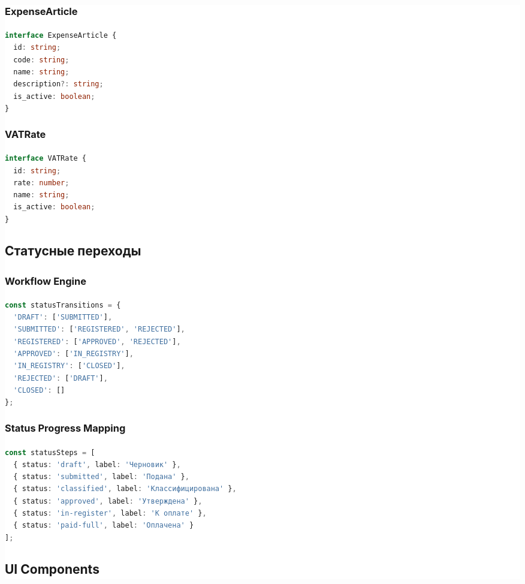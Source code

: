 ### ExpenseArticle
```typescript
interface ExpenseArticle {
  id: string;
  code: string;
  name: string;
  description?: string;
  is_active: boolean;
}
```

### VATRate
```typescript
interface VATRate {
  id: string;
  rate: number;
  name: string;
  is_active: boolean;
}
```

## Статусные переходы

### Workflow Engine
```typescript
const statusTransitions = {
  'DRAFT': ['SUBMITTED'],
  'SUBMITTED': ['REGISTERED', 'REJECTED'],
  'REGISTERED': ['APPROVED', 'REJECTED'],
  'APPROVED': ['IN_REGISTRY'],
  'IN_REGISTRY': ['CLOSED'],
  'REJECTED': ['DRAFT'],
  'CLOSED': []
};
```

### Status Progress Mapping
```typescript
const statusSteps = [
  { status: 'draft', label: 'Черновик' },
  { status: 'submitted', label: 'Подана' },
  { status: 'classified', label: 'Классифицирована' },
  { status: 'approved', label: 'Утверждена' },
  { status: 'in-register', label: 'К оплате' },
  { status: 'paid-full', label: 'Оплачена' }
];
```

## UI Components
